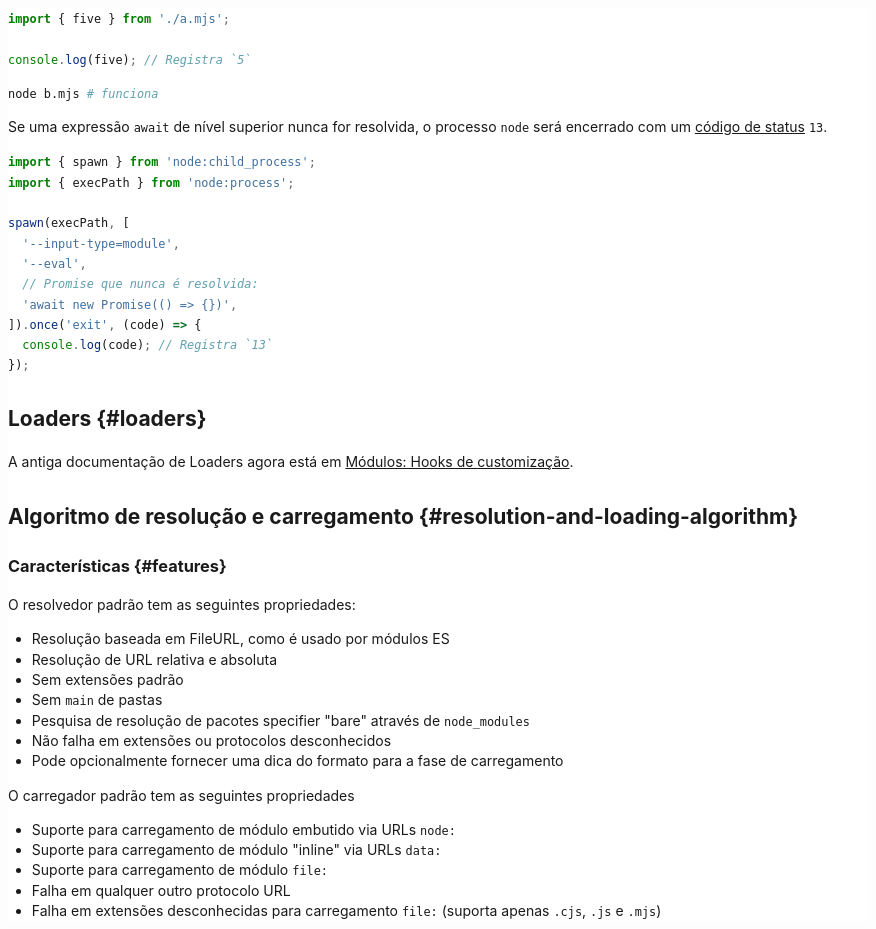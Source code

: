 ```js [ESM]
import { five } from './a.mjs';

console.log(five); // Registra `5`
```
```bash [BASH]
node b.mjs # funciona
```
Se uma expressão `await` de nível superior nunca for resolvida, o processo `node` será encerrado com um [código de status](/pt/nodejs/api/process#exit-codes) `13`.

```js [ESM]
import { spawn } from 'node:child_process';
import { execPath } from 'node:process';

spawn(execPath, [
  '--input-type=module',
  '--eval',
  // Promise que nunca é resolvida:
  'await new Promise(() => {})',
]).once('exit', (code) => {
  console.log(code); // Registra `13`
});
```
## Loaders {#loaders}

A antiga documentação de Loaders agora está em [Módulos: Hooks de customização](/pt/nodejs/api/module#customization-hooks).

## Algoritmo de resolução e carregamento {#resolution-and-loading-algorithm}

### Características {#features}

O resolvedor padrão tem as seguintes propriedades:

- Resolução baseada em FileURL, como é usado por módulos ES
- Resolução de URL relativa e absoluta
- Sem extensões padrão
- Sem `main` de pastas
- Pesquisa de resolução de pacotes specifier "bare" através de `node_modules`
- Não falha em extensões ou protocolos desconhecidos
- Pode opcionalmente fornecer uma dica do formato para a fase de carregamento

O carregador padrão tem as seguintes propriedades

- Suporte para carregamento de módulo embutido via URLs `node:`
- Suporte para carregamento de módulo "inline" via URLs `data:`
- Suporte para carregamento de módulo `file:`
- Falha em qualquer outro protocolo URL
- Falha em extensões desconhecidas para carregamento `file:` (suporta apenas `.cjs`, `.js` e `.mjs`)
